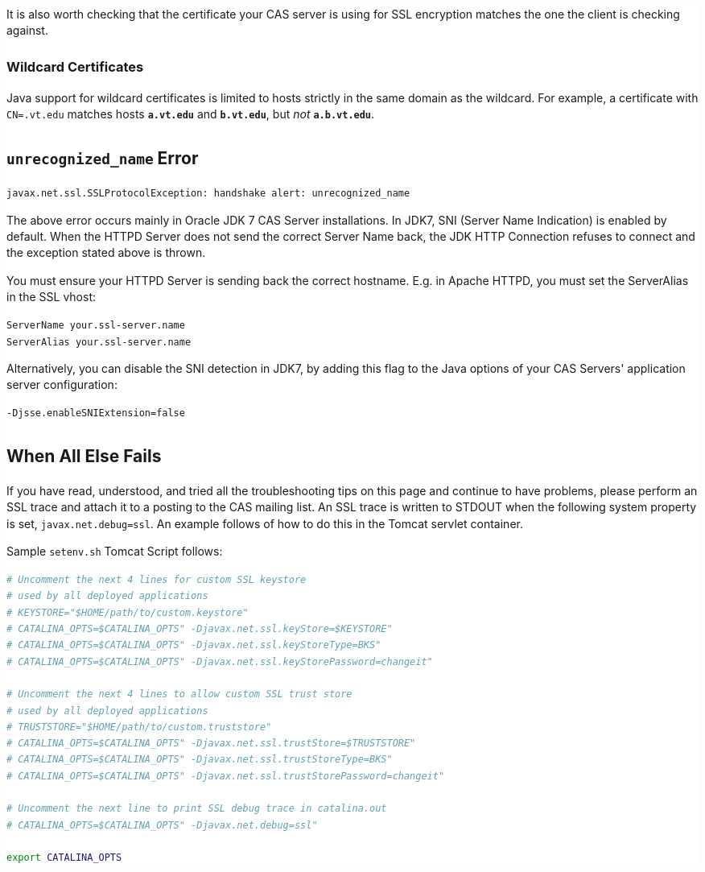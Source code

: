 It is also worth checking that the certificate your CAS server is using for SSL encryption matches the one the client is checking against. 


### Wildcard Certificates
Java support for wildcard certificates is limited to hosts strictly in the same domain as the wildcard. For example, a certificate with `CN=.vt.edu` matches hosts **`a.vt.edu`** and **`b.vt.edu`**, but *not* **`a.b.vt.edu`**.


## `unrecognized_name` Error

```bash
javax.net.ssl.SSLProtocolException: handshake alert: unrecognized_name
```

The above error occurs mainly in Oracle JDK 7 CAS Server installations. In JDK7, SNI (Server Name Indication) is enabled by default. When the HTTPD Server does not send the correct Server Name back, the JDK HTTP Connection refuses to connect and the exception stated above is thrown.

You must ensure your HTTPD Server is sending back the correct hostname. E.g. in Apache HTTPD, you must set the ServerAlias in the SSL vhost:

```bash
ServerName your.ssl-server.name
ServerAlias your.ssl-server.name
```

Alternatively, you can disable the SNI detection in JDK7, by adding this flag to the Java options of your CAS Servers' application server configuration:
```bash
-Djsse.enableSNIExtension=false
```


## When All Else Fails

If you have read, understood, and tried all the troubleshooting tips on this page and continue to have problems, please perform an SSL trace and attach it to a posting to the CAS mailing list. An SSL trace is written to STDOUT when the following system property is set, `javax.net.debug=ssl`. An example follows of how to do this in the Tomcat servlet container.

Sample `setenv.sh` Tomcat Script follows:

```bash
# Uncomment the next 4 lines for custom SSL keystore
# used by all deployed applications
# KEYSTORE="$HOME/path/to/custom.keystore"
# CATALINA_OPTS=$CATALINA_OPTS" -Djavax.net.ssl.keyStore=$KEYSTORE"
# CATALINA_OPTS=$CATALINA_OPTS" -Djavax.net.ssl.keyStoreType=BKS"
# CATALINA_OPTS=$CATALINA_OPTS" -Djavax.net.ssl.keyStorePassword=changeit"
 
# Uncomment the next 4 lines to allow custom SSL trust store
# used by all deployed applications
# TRUSTSTORE="$HOME/path/to/custom.truststore"
# CATALINA_OPTS=$CATALINA_OPTS" -Djavax.net.ssl.trustStore=$TRUSTSTORE"
# CATALINA_OPTS=$CATALINA_OPTS" -Djavax.net.ssl.trustStoreType=BKS"
# CATALINA_OPTS=$CATALINA_OPTS" -Djavax.net.ssl.trustStorePassword=changeit"
 
# Uncomment the next line to print SSL debug trace in catalina.out
# CATALINA_OPTS=$CATALINA_OPTS" -Djavax.net.debug=ssl"
 
export CATALINA_OPTS
```
